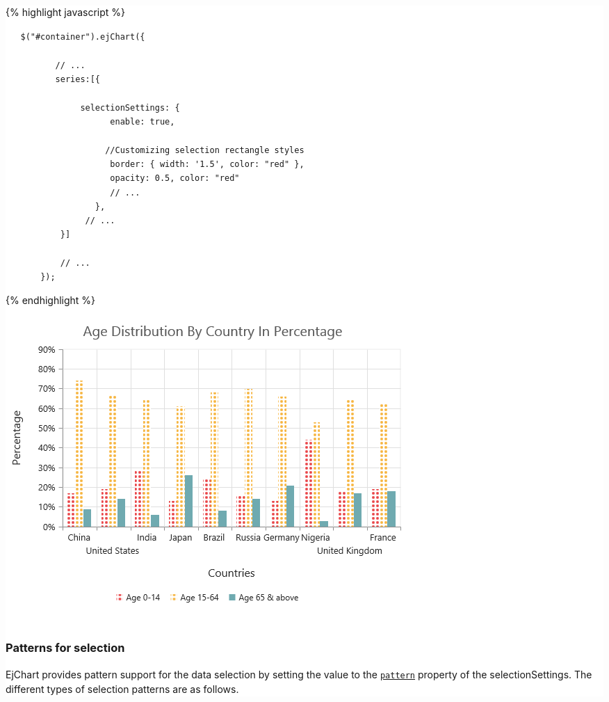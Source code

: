 {% highlight javascript %}


       $("#container").ejChart({   
	
              // ...
              series:[{
                  
                   selectionSettings: {
                         enable: true, 
                         
                        //Customizing selection rectangle styles
                         border: { width: '1.5', color: "red" },
                         opacity: 0.5, color: "red"
                         // ...
                      },
                    // ... 
               }]       
                    
               // ...
           });


{% endhighlight %}

![](/js/Chart/User-Interactions_images/User-Interactions_img26.png)


### Patterns for selection

EjChart provides pattern support for the data selection by setting the value to the [`pattern`](../api/ejchart#members:series-selectionsettings-pattern) property of the selectionSettings. The different types of selection patterns are as follows.
